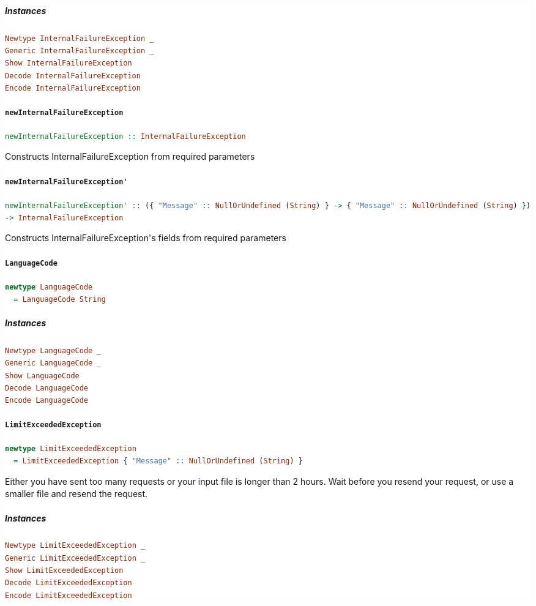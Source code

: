 ##### Instances
``` purescript
Newtype InternalFailureException _
Generic InternalFailureException _
Show InternalFailureException
Decode InternalFailureException
Encode InternalFailureException
```

#### `newInternalFailureException`

``` purescript
newInternalFailureException :: InternalFailureException
```

Constructs InternalFailureException from required parameters

#### `newInternalFailureException'`

``` purescript
newInternalFailureException' :: ({ "Message" :: NullOrUndefined (String) } -> { "Message" :: NullOrUndefined (String) }) -> InternalFailureException
```

Constructs InternalFailureException's fields from required parameters

#### `LanguageCode`

``` purescript
newtype LanguageCode
  = LanguageCode String
```

##### Instances
``` purescript
Newtype LanguageCode _
Generic LanguageCode _
Show LanguageCode
Decode LanguageCode
Encode LanguageCode
```

#### `LimitExceededException`

``` purescript
newtype LimitExceededException
  = LimitExceededException { "Message" :: NullOrUndefined (String) }
```

<p>Either you have sent too many requests or your input file is longer than 2 hours. Wait before you resend your request, or use a smaller file and resend the request.</p>

##### Instances
``` purescript
Newtype LimitExceededException _
Generic LimitExceededException _
Show LimitExceededException
Decode LimitExceededException
Encode LimitExceededException
```
